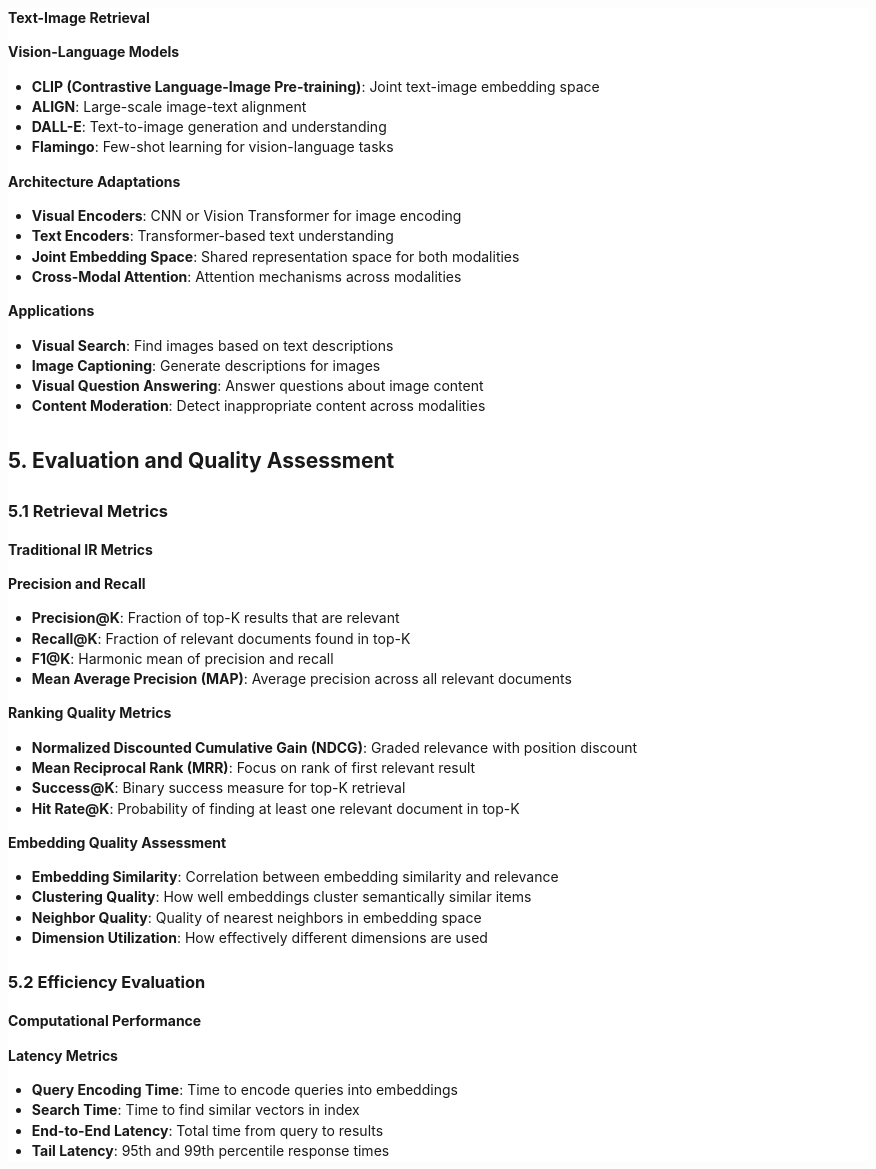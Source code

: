 **Text-Image Retrieval**

**Vision-Language Models**
- **CLIP (Contrastive Language-Image Pre-training)**: Joint text-image embedding space
- **ALIGN**: Large-scale image-text alignment
- **DALL-E**: Text-to-image generation and understanding
- **Flamingo**: Few-shot learning for vision-language tasks

**Architecture Adaptations**
- **Visual Encoders**: CNN or Vision Transformer for image encoding
- **Text Encoders**: Transformer-based text understanding
- **Joint Embedding Space**: Shared representation space for both modalities
- **Cross-Modal Attention**: Attention mechanisms across modalities

**Applications**
- **Visual Search**: Find images based on text descriptions
- **Image Captioning**: Generate descriptions for images
- **Visual Question Answering**: Answer questions about image content
- **Content Moderation**: Detect inappropriate content across modalities

## 5. Evaluation and Quality Assessment

### 5.1 Retrieval Metrics

**Traditional IR Metrics**

**Precision and Recall**
- **Precision@K**: Fraction of top-K results that are relevant
- **Recall@K**: Fraction of relevant documents found in top-K
- **F1@K**: Harmonic mean of precision and recall
- **Mean Average Precision (MAP)**: Average precision across all relevant documents

**Ranking Quality Metrics**
- **Normalized Discounted Cumulative Gain (NDCG)**: Graded relevance with position discount
- **Mean Reciprocal Rank (MRR)**: Focus on rank of first relevant result
- **Success@K**: Binary success measure for top-K retrieval
- **Hit Rate@K**: Probability of finding at least one relevant document in top-K

**Embedding Quality Assessment**
- **Embedding Similarity**: Correlation between embedding similarity and relevance
- **Clustering Quality**: How well embeddings cluster semantically similar items
- **Neighbor Quality**: Quality of nearest neighbors in embedding space
- **Dimension Utilization**: How effectively different dimensions are used

### 5.2 Efficiency Evaluation

**Computational Performance**

**Latency Metrics**
- **Query Encoding Time**: Time to encode queries into embeddings
- **Search Time**: Time to find similar vectors in index
- **End-to-End Latency**: Total time from query to results
- **Tail Latency**: 95th and 99th percentile response times
